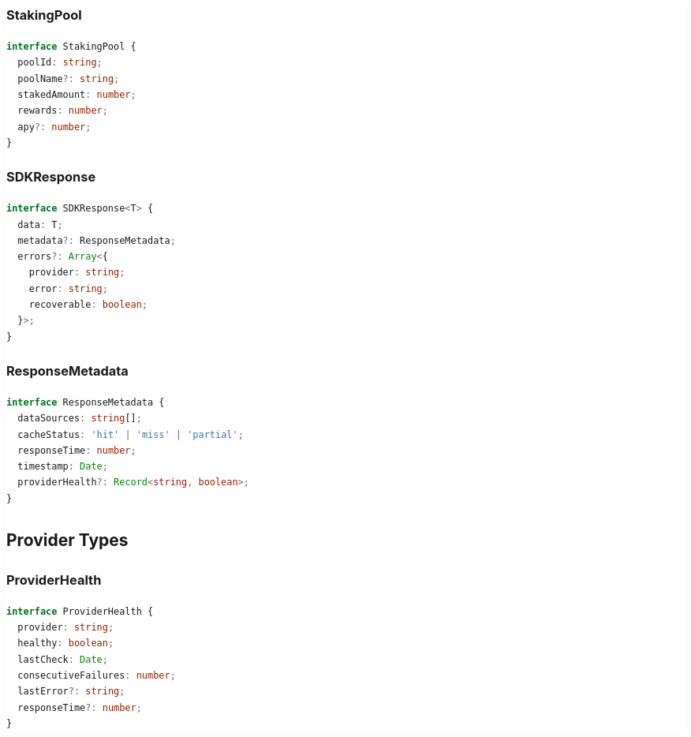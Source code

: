 ### StakingPool

```typescript
interface StakingPool {
  poolId: string;
  poolName?: string;
  stakedAmount: number;
  rewards: number;
  apy?: number;
}
```

### SDKResponse

```typescript
interface SDKResponse<T> {
  data: T;
  metadata?: ResponseMetadata;
  errors?: Array<{
    provider: string;
    error: string;
    recoverable: boolean;
  }>;
}
```

### ResponseMetadata

```typescript
interface ResponseMetadata {
  dataSources: string[];
  cacheStatus: 'hit' | 'miss' | 'partial';
  responseTime: number;
  timestamp: Date;
  providerHealth?: Record<string, boolean>;
}
```

## Provider Types

### ProviderHealth

```typescript
interface ProviderHealth {
  provider: string;
  healthy: boolean;
  lastCheck: Date;
  consecutiveFailures: number;
  lastError?: string;
  responseTime?: number;
}
```
